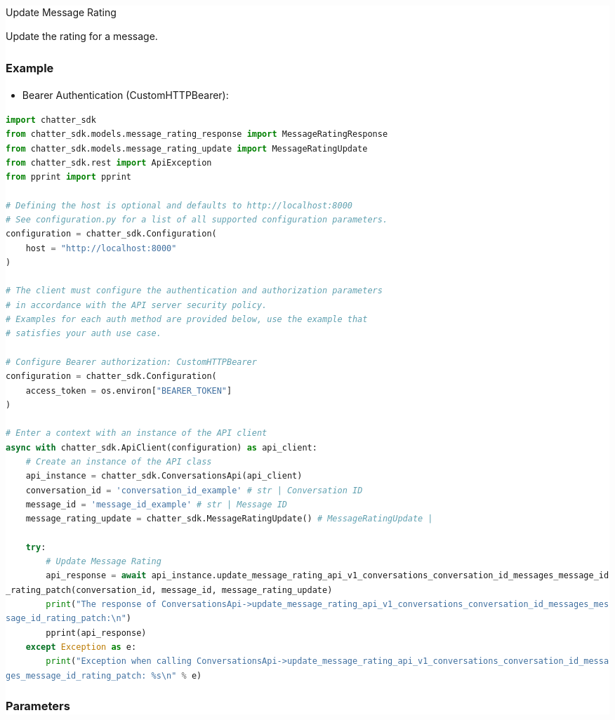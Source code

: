 Update Message Rating

Update the rating for a message.

### Example

* Bearer Authentication (CustomHTTPBearer):

```python
import chatter_sdk
from chatter_sdk.models.message_rating_response import MessageRatingResponse
from chatter_sdk.models.message_rating_update import MessageRatingUpdate
from chatter_sdk.rest import ApiException
from pprint import pprint

# Defining the host is optional and defaults to http://localhost:8000
# See configuration.py for a list of all supported configuration parameters.
configuration = chatter_sdk.Configuration(
    host = "http://localhost:8000"
)

# The client must configure the authentication and authorization parameters
# in accordance with the API server security policy.
# Examples for each auth method are provided below, use the example that
# satisfies your auth use case.

# Configure Bearer authorization: CustomHTTPBearer
configuration = chatter_sdk.Configuration(
    access_token = os.environ["BEARER_TOKEN"]
)

# Enter a context with an instance of the API client
async with chatter_sdk.ApiClient(configuration) as api_client:
    # Create an instance of the API class
    api_instance = chatter_sdk.ConversationsApi(api_client)
    conversation_id = 'conversation_id_example' # str | Conversation ID
    message_id = 'message_id_example' # str | Message ID
    message_rating_update = chatter_sdk.MessageRatingUpdate() # MessageRatingUpdate | 

    try:
        # Update Message Rating
        api_response = await api_instance.update_message_rating_api_v1_conversations_conversation_id_messages_message_id_rating_patch(conversation_id, message_id, message_rating_update)
        print("The response of ConversationsApi->update_message_rating_api_v1_conversations_conversation_id_messages_message_id_rating_patch:\n")
        pprint(api_response)
    except Exception as e:
        print("Exception when calling ConversationsApi->update_message_rating_api_v1_conversations_conversation_id_messages_message_id_rating_patch: %s\n" % e)
```



### Parameters

